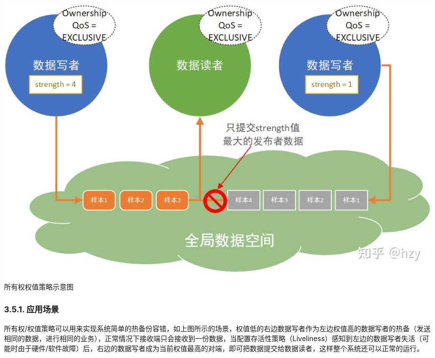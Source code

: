 ![](./images/所有权权值策略示意图.jpg)

所有权权值策略示意图

### 3.5.1. 应用场景

所有权/权值策略可以用来实现系统简单的热备份容错，如上图所示的场景，权值低的右边数据写者作为左边权值高的数据写者的热备（发送相同的数据，进行相同的业务），正常情况下接收端只会接收到一份数据，当配置存活性策略（Liveliness）感知到左边的数据写者失活（可能时由于硬件/软件故障）后，右边的数据写者成为当前权值最高的对端，即可把数据提交给数据读者，这样整个系统还可以正常的运行。


